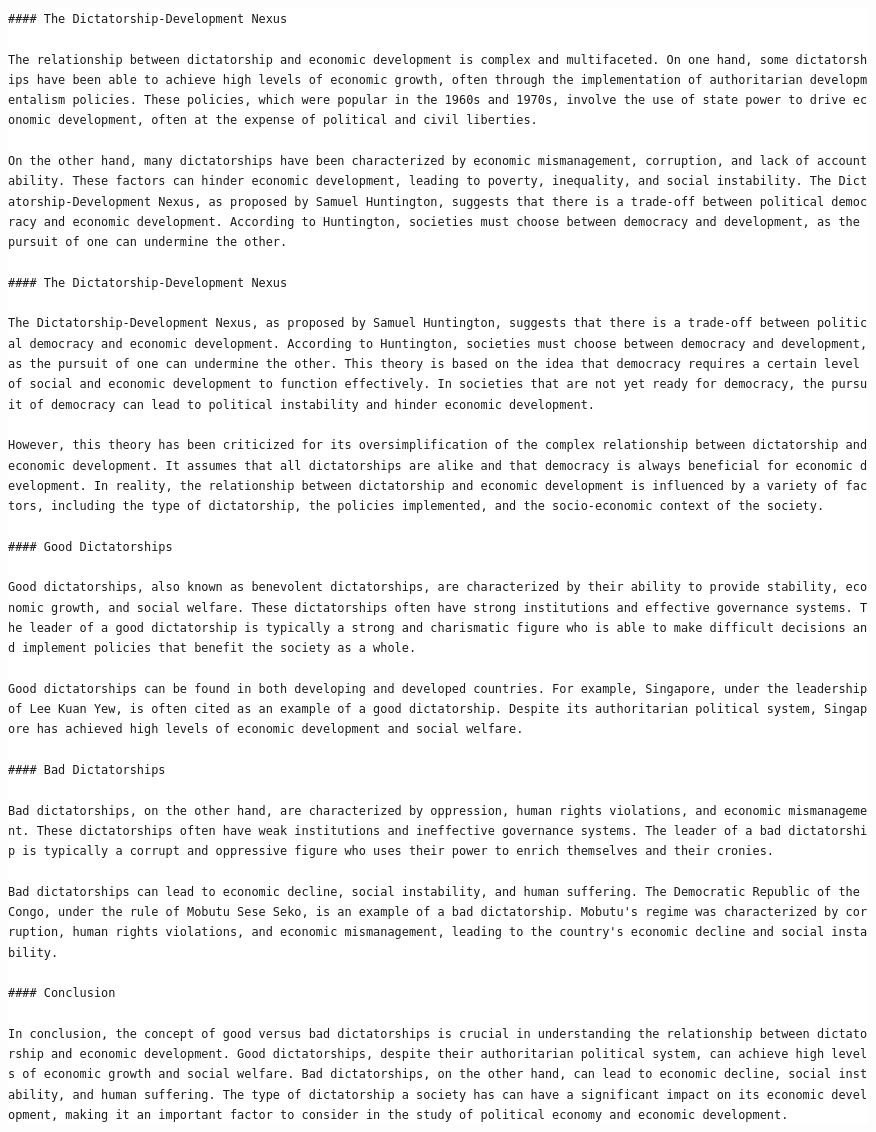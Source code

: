 ```
#### The Dictatorship-Development Nexus

The relationship between dictatorship and economic development is complex and multifaceted. On one hand, some dictatorships have been able to achieve high levels of economic growth, often through the implementation of authoritarian developmentalism policies. These policies, which were popular in the 1960s and 1970s, involve the use of state power to drive economic development, often at the expense of political and civil liberties.

On the other hand, many dictatorships have been characterized by economic mismanagement, corruption, and lack of accountability. These factors can hinder economic development, leading to poverty, inequality, and social instability. The Dictatorship-Development Nexus, as proposed by Samuel Huntington, suggests that there is a trade-off between political democracy and economic development. According to Huntington, societies must choose between democracy and development, as the pursuit of one can undermine the other.

#### The Dictatorship-Development Nexus

The Dictatorship-Development Nexus, as proposed by Samuel Huntington, suggests that there is a trade-off between political democracy and economic development. According to Huntington, societies must choose between democracy and development, as the pursuit of one can undermine the other. This theory is based on the idea that democracy requires a certain level of social and economic development to function effectively. In societies that are not yet ready for democracy, the pursuit of democracy can lead to political instability and hinder economic development.

However, this theory has been criticized for its oversimplification of the complex relationship between dictatorship and economic development. It assumes that all dictatorships are alike and that democracy is always beneficial for economic development. In reality, the relationship between dictatorship and economic development is influenced by a variety of factors, including the type of dictatorship, the policies implemented, and the socio-economic context of the society.

#### Good Dictatorships

Good dictatorships, also known as benevolent dictatorships, are characterized by their ability to provide stability, economic growth, and social welfare. These dictatorships often have strong institutions and effective governance systems. The leader of a good dictatorship is typically a strong and charismatic figure who is able to make difficult decisions and implement policies that benefit the society as a whole.

Good dictatorships can be found in both developing and developed countries. For example, Singapore, under the leadership of Lee Kuan Yew, is often cited as an example of a good dictatorship. Despite its authoritarian political system, Singapore has achieved high levels of economic development and social welfare.

#### Bad Dictatorships

Bad dictatorships, on the other hand, are characterized by oppression, human rights violations, and economic mismanagement. These dictatorships often have weak institutions and ineffective governance systems. The leader of a bad dictatorship is typically a corrupt and oppressive figure who uses their power to enrich themselves and their cronies.

Bad dictatorships can lead to economic decline, social instability, and human suffering. The Democratic Republic of the Congo, under the rule of Mobutu Sese Seko, is an example of a bad dictatorship. Mobutu's regime was characterized by corruption, human rights violations, and economic mismanagement, leading to the country's economic decline and social instability.

#### Conclusion

In conclusion, the concept of good versus bad dictatorships is crucial in understanding the relationship between dictatorship and economic development. Good dictatorships, despite their authoritarian political system, can achieve high levels of economic growth and social welfare. Bad dictatorships, on the other hand, can lead to economic decline, social instability, and human suffering. The type of dictatorship a society has can have a significant impact on its economic development, making it an important factor to consider in the study of political economy and economic development.
```
